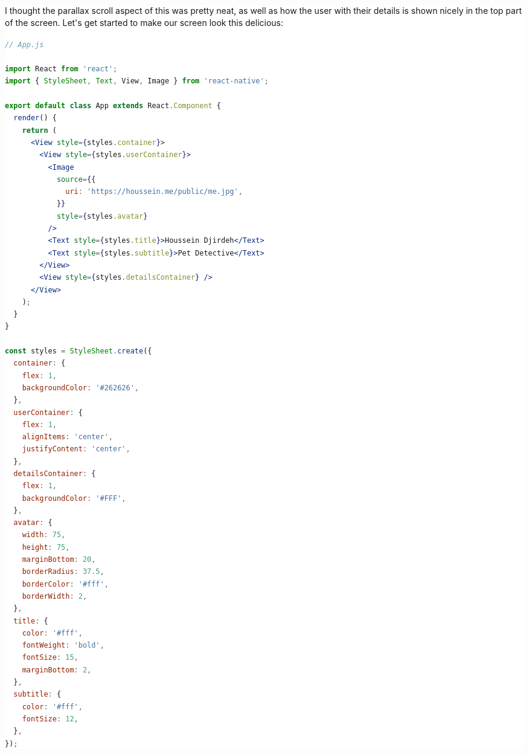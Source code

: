 I thought the parallax scroll aspect of this was pretty neat, as well as how the user with their details is shown nicely in the top part of the screen. Let's get started to make our screen look this delicious:

```jsx
// App.js

import React from 'react';
import { StyleSheet, Text, View, Image } from 'react-native';

export default class App extends React.Component {
  render() {
    return (
      <View style={styles.container}>
        <View style={styles.userContainer}>
          <Image
            source={{
              uri: 'https://houssein.me/public/me.jpg',
            }}
            style={styles.avatar}
          />
          <Text style={styles.title}>Houssein Djirdeh</Text>
          <Text style={styles.subtitle}>Pet Detective</Text>
        </View>
        <View style={styles.detailsContainer} />
      </View>
    );
  }
}

const styles = StyleSheet.create({
  container: {
    flex: 1,
    backgroundColor: '#262626',
  },
  userContainer: {
    flex: 1,
    alignItems: 'center',
    justifyContent: 'center',
  },
  detailsContainer: {
    flex: 1,
    backgroundColor: '#FFF',
  },
  avatar: {
    width: 75,
    height: 75,
    marginBottom: 20,
    borderRadius: 37.5,
    borderColor: '#fff',
    borderWidth: 2,
  },
  title: {
    color: '#fff',
    fontWeight: 'bold',
    fontSize: 15,
    marginBottom: 2,
  },
  subtitle: {
    color: '#fff',
    fontSize: 12,
  },
});
```
